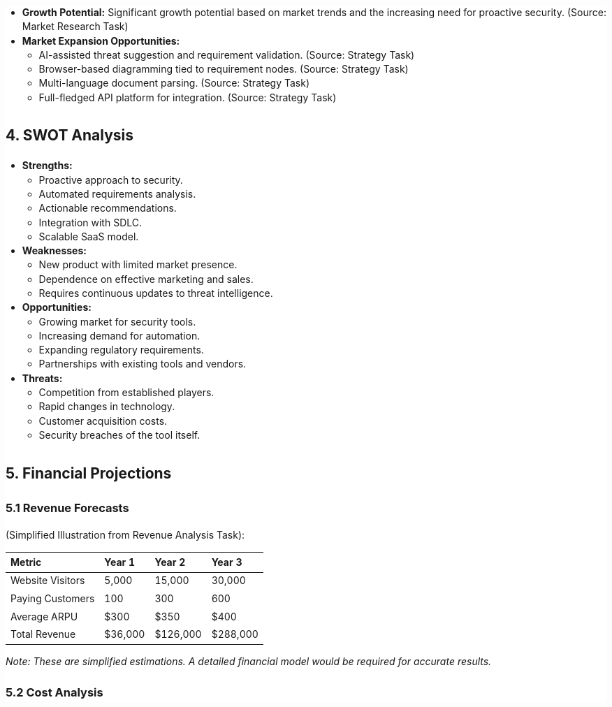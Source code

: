 *   **Growth Potential:** Significant growth potential based on market trends and the increasing need for proactive security. (Source: Market Research Task)
*   **Market Expansion Opportunities:**
    *   AI-assisted threat suggestion and requirement validation. (Source: Strategy Task)
    *   Browser-based diagramming tied to requirement nodes. (Source: Strategy Task)
    *   Multi-language document parsing. (Source: Strategy Task)
    *   Full-fledged API platform for integration. (Source: Strategy Task)

## 4. SWOT Analysis

*   **Strengths:**
    *   Proactive approach to security.
    *   Automated requirements analysis.
    *   Actionable recommendations.
    *   Integration with SDLC.
    *   Scalable SaaS model.
*   **Weaknesses:**
    *   New product with limited market presence.
    *   Dependence on effective marketing and sales.
    *   Requires continuous updates to threat intelligence.
*   **Opportunities:**
    *   Growing market for security tools.
    *   Increasing demand for automation.
    *   Expanding regulatory requirements.
    *   Partnerships with existing tools and vendors.
*   **Threats:**
    *   Competition from established players.
    *   Rapid changes in technology.
    *   Customer acquisition costs.
    *   Security breaches of the tool itself.

## 5. Financial Projections

### 5.1 Revenue Forecasts

(Simplified Illustration from Revenue Analysis Task):

| Metric                | Year 1   | Year 2   | Year 3   |
| :-------------------- | :------- | :------- | :------- |
| Website Visitors      | 5,000    | 15,000   | 30,000   |
| Paying Customers     | 100      | 300      | 600      |
| Average ARPU         | $300    | $350    | $400    |
| Total Revenue         | $36,000 | $126,000| $288,000|

*Note: These are simplified estimations. A detailed financial model would be required for accurate results.*

### 5.2 Cost Analysis
